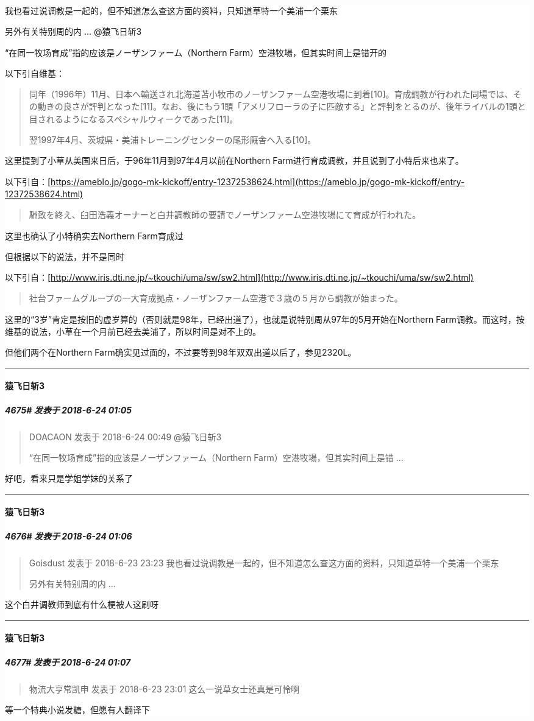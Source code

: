 我也看过说调教是一起的，但不知道怎么查这方面的资料，只知道草特一个美浦一个栗东

另外有关特别周的内 ...</blockquote>
@猿飞日斩3

“在同一牧场育成”指的应该是ノーザンファーム（Northern Farm）空港牧場，但其实时间上是错开的

以下引自维基： <blockquote>同年（1996年）11月、日本へ輸送され北海道苫小牧市のノーザンファーム空港牧場に到着[10]。育成調教が行われた同場では、その動きの良さが評判となった[11]。なお、後にもう1頭「アメリフローラの子に匹敵する」と評判をとるのが、後年ライバルの1頭と目されるようになるスペシャルウィークであった[11]。

翌1997年4月、茨城県・美浦トレーニングセンターの尾形厩舎へ入る[10]。</blockquote>
这里提到了小草从美国来日后，于96年11月到97年4月以前在Northern Farm进行育成调教，并且说到了小特后来也来了。

以下引自：[https://ameblo.jp/gogo-mk-kickoff/entry-12372538624.html](https://ameblo.jp/gogo-mk-kickoff/entry-12372538624.html) <blockquote>駲致を終え、臼田浩義オーナーと白井調教師の要請でノーザンファーム空港牧場にて育成が行われた。</blockquote>
这里也确认了小特确实去Northern Farm育成过

但根据以下的说法，并不是同时

以下引自：[http://www.iris.dti.ne.jp/~tkouchi/uma/sw/sw2.html](http://www.iris.dti.ne.jp/~tkouchi/uma/sw/sw2.html) <blockquote>社台ファームグループの一大育成拠点・ノーザンファーム空港で３歳の５月から調教が始まった。</blockquote>
这里的“3岁”肯定是按旧的虚岁算的（否则就是98年，已经出道了），也就是说特别周从97年的5月开始在Northern Farm调教。而这时，按维基的说法，小草在一个月前已经去美浦了，所以时间是对不上的。

但他们两个在Northern Farm确实见过面的，不过要等到98年双双出道以后了，参见2320L。

*****

####  猿飞日斩3  
##### 4675#       发表于 2018-6-24 01:05

<blockquote>DOACAON 发表于 2018-6-24 00:49
@猿飞日斩3

“在同一牧场育成”指的应该是ノーザンファーム（Northern Farm）空港牧場，但其实时间上是错 ...</blockquote>
好吧，看来只是学姐学妹的关系了

*****

####  猿飞日斩3  
##### 4676#       发表于 2018-6-24 01:06

<blockquote>Goisdust 发表于 2018-6-23 23:23
我也看过说调教是一起的，但不知道怎么查这方面的资料，只知道草特一个美浦一个栗东

另外有关特别周的内 ...</blockquote>
这个白井调教师到底有什么梗被人这刷呀

*****

####  猿飞日斩3  
##### 4677#       发表于 2018-6-24 01:07

<blockquote>物流大亨常凯申 发表于 2018-6-23 23:01
这么一说草女士还真是可怜啊

</blockquote>
等一个特典小说发糖，但愿有人翻译下
